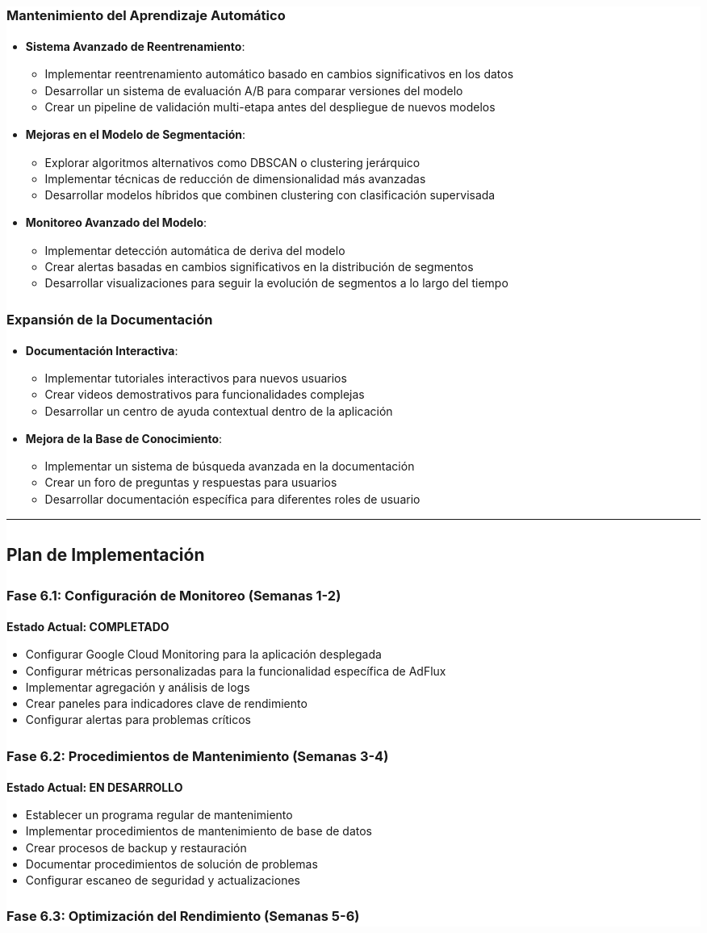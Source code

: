 ### Mantenimiento del Aprendizaje Automático

- **Sistema Avanzado de Reentrenamiento**:
  - Implementar reentrenamiento automático basado en cambios significativos en los datos
  - Desarrollar un sistema de evaluación A/B para comparar versiones del modelo
  - Crear un pipeline de validación multi-etapa antes del despliegue de nuevos modelos

- **Mejoras en el Modelo de Segmentación**:
  - Explorar algoritmos alternativos como DBSCAN o clustering jerárquico
  - Implementar técnicas de reducción de dimensionalidad más avanzadas
  - Desarrollar modelos híbridos que combinen clustering con clasificación supervisada

- **Monitoreo Avanzado del Modelo**:
  - Implementar detección automática de deriva del modelo
  - Crear alertas basadas en cambios significativos en la distribución de segmentos
  - Desarrollar visualizaciones para seguir la evolución de segmentos a lo largo del tiempo

### Expansión de la Documentación

- **Documentación Interactiva**:
  - Implementar tutoriales interactivos para nuevos usuarios
  - Crear videos demostrativos para funcionalidades complejas
  - Desarrollar un centro de ayuda contextual dentro de la aplicación

- **Mejora de la Base de Conocimiento**:
  - Implementar un sistema de búsqueda avanzada en la documentación
  - Crear un foro de preguntas y respuestas para usuarios
  - Desarrollar documentación específica para diferentes roles de usuario

---

## Plan de Implementación

### Fase 6.1: Configuración de Monitoreo (Semanas 1-2)

**Estado Actual: COMPLETADO**

- Configurar Google Cloud Monitoring para la aplicación desplegada
- Configurar métricas personalizadas para la funcionalidad específica de AdFlux
- Implementar agregación y análisis de logs
- Crear paneles para indicadores clave de rendimiento
- Configurar alertas para problemas críticos

### Fase 6.2: Procedimientos de Mantenimiento (Semanas 3-4)

**Estado Actual: EN DESARROLLO**

- Establecer un programa regular de mantenimiento
- Implementar procedimientos de mantenimiento de base de datos
- Crear procesos de backup y restauración
- Documentar procedimientos de solución de problemas
- Configurar escaneo de seguridad y actualizaciones

### Fase 6.3: Optimización del Rendimiento (Semanas 5-6)
